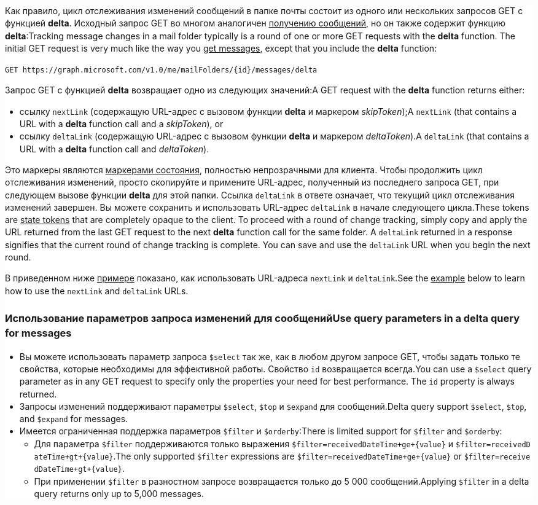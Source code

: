 <span data-ttu-id="3c179-p104">Как правило, цикл отслеживания изменений сообщений в папке почты состоит из одного или нескольких запросов GET с функцией **delta**. Исходный запрос GET во многом аналогичен [получению сообщений](/graph/api/user-list-messages?view=graph-rest-1.0), но он также содержит функцию **delta**:</span><span class="sxs-lookup"><span data-stu-id="3c179-p104">Tracking message changes in a mail folder typically is a round of one or more GET requests with the **delta** function. The initial GET request is very much like the way you [get messages](/graph/api/user-list-messages?view=graph-rest-1.0), except that you include the **delta** function:</span></span>

```http
GET https://graph.microsoft.com/v1.0/me/mailFolders/{id}/messages/delta
```

<span data-ttu-id="3c179-113">Запрос GET с функцией **delta** возвращает одно из следующих значений:</span><span class="sxs-lookup"><span data-stu-id="3c179-113">A GET request with the **delta** function returns either:</span></span>

- <span data-ttu-id="3c179-114">ссылку `nextLink` (содержащую URL-адрес с вызовом функции **delta** и маркером _skipToken_);</span><span class="sxs-lookup"><span data-stu-id="3c179-114">A `nextLink` (that contains a URL with a **delta** function call and a _skipToken_), or</span></span>
- <span data-ttu-id="3c179-115">ссылку `deltaLink` (содержащую URL-адрес с вызовом функции **delta** и маркером _deltaToken_).</span><span class="sxs-lookup"><span data-stu-id="3c179-115">A `deltaLink` (that contains a URL with a **delta** function call and _deltaToken_).</span></span>

<span data-ttu-id="3c179-p105">Это маркеры являются [маркерами состояния](delta-query-overview.md#state-tokens), полностью непрозрачными для клиента. Чтобы продолжить цикл отслеживания изменений, просто скопируйте и примените URL-адрес, полученный из последнего запроса GET, при следующем вызове функции **delta** для этой папки. Ссылка `deltaLink` в ответе означает, что текущий цикл отслеживания изменений завершен. Вы можете сохранить и использовать URL-адрес `deltaLink` в начале следующего цикла.</span><span class="sxs-lookup"><span data-stu-id="3c179-p105">These tokens are [state tokens](delta-query-overview.md#state-tokens) that are completely opaque to the client. To proceed with a round of change tracking, simply copy and apply the URL returned from the last GET request to the next **delta** function call for the same folder. A `deltaLink` returned in a response signifies that the current round of change tracking is complete. You can save and use the `deltaLink` URL when you begin the next round.</span></span>

<span data-ttu-id="3c179-120">В приведенном ниже [примере](#example-to-synchronize-messages-in-a-folder) показано, как использовать URL-адреса `nextLink` и `deltaLink`.</span><span class="sxs-lookup"><span data-stu-id="3c179-120">See the [example](#example-to-synchronize-messages-in-a-folder) below to learn how to use the `nextLink` and `deltaLink` URLs.</span></span>

### <a name="use-query-parameters-in-a-delta-query-for-messages"></a><span data-ttu-id="3c179-121">Использование параметров запроса изменений для сообщений</span><span class="sxs-lookup"><span data-stu-id="3c179-121">Use query parameters in a delta query for messages</span></span>

- <span data-ttu-id="3c179-p106">Вы можете использовать параметр запроса `$select` так же, как в любом другом запросе GET, чтобы задать только те свойства, которые необходимы для эффективной работы. Свойство `id` возвращается всегда.</span><span class="sxs-lookup"><span data-stu-id="3c179-p106">You can use a `$select` query parameter as in any GET request to specify only the properties your need for best performance. The `id` property is always returned.</span></span>
- <span data-ttu-id="3c179-124">Запросы изменений поддерживают параметры `$select`, `$top` и `$expand` для сообщений.</span><span class="sxs-lookup"><span data-stu-id="3c179-124">Delta query support `$select`, `$top`, and `$expand` for messages.</span></span>
- <span data-ttu-id="3c179-125">Имеется ограниченная поддержка параметров `$filter` и `$orderby`:</span><span class="sxs-lookup"><span data-stu-id="3c179-125">There is limited support for `$filter` and `$orderby`:</span></span>
  - <span data-ttu-id="3c179-126">Для параметра `$filter` поддерживаются только выражения `$filter=receivedDateTime+ge+{value}` и `$filter=receivedDateTime+gt+{value}`.</span><span class="sxs-lookup"><span data-stu-id="3c179-126">The only supported `$filter` expressions are `$filter=receivedDateTime+ge+{value}` or `$filter=receivedDateTime+gt+{value}`.</span></span>
  - <span data-ttu-id="3c179-127">При применении `$filter` в разностном запросе возвращается только до 5 000 сообщений.</span><span class="sxs-lookup"><span data-stu-id="3c179-127">Applying `$filter` in a delta query returns only up to 5,000 messages.</span></span>